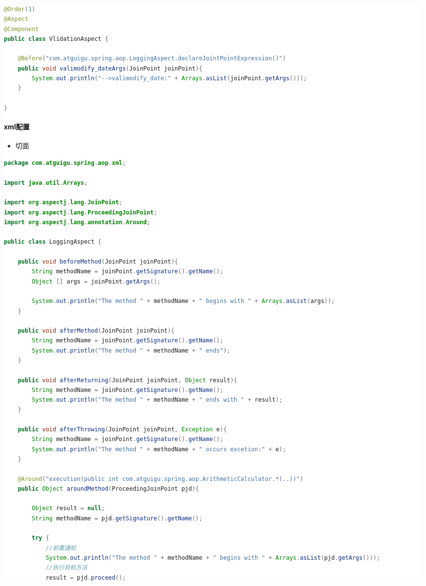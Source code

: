 ```java
@Order(1)
@Aspect
@Component
public class VlidationAspect {

	@Before("com.atguigu.spring.aop.LoggingAspect.declareJointPointExpression()")
	public void valimodify_dateArgs(JoinPoint joinPoint){
		System.out.println("-->valimodify_date:" + Arrays.asList(joinPoint.getArgs()));
	}
	
}

```



#### xml配置

- 切面

```java
package com.atguigu.spring.aop.xml;

import java.util.Arrays;

import org.aspectj.lang.JoinPoint;
import org.aspectj.lang.ProceedingJoinPoint;
import org.aspectj.lang.annotation.Around;

public class LoggingAspect {
	
	public void beforeMethod(JoinPoint joinPoint){
		String methodName = joinPoint.getSignature().getName();
		Object [] args = joinPoint.getArgs();
		
		System.out.println("The method " + methodName + " begins with " + Arrays.asList(args));
	}
	
	public void afterMethod(JoinPoint joinPoint){
		String methodName = joinPoint.getSignature().getName();
		System.out.println("The method " + methodName + " ends");
	}
	
	public void afterReturning(JoinPoint joinPoint, Object result){
		String methodName = joinPoint.getSignature().getName();
		System.out.println("The method " + methodName + " ends with " + result);
	}
	
	public void afterThrowing(JoinPoint joinPoint, Exception e){
		String methodName = joinPoint.getSignature().getName();
		System.out.println("The method " + methodName + " occurs excetion:" + e);
	}
	
	@Around("execution(public int com.atguigu.spring.aop.ArithmeticCalculator.*(..))")
	public Object aroundMethod(ProceedingJoinPoint pjd){
		
		Object result = null;
		String methodName = pjd.getSignature().getName();
		
		try {
			//前置通知
			System.out.println("The method " + methodName + " begins with " + Arrays.asList(pjd.getArgs()));
			//执行目标方法
			result = pjd.proceed();
```